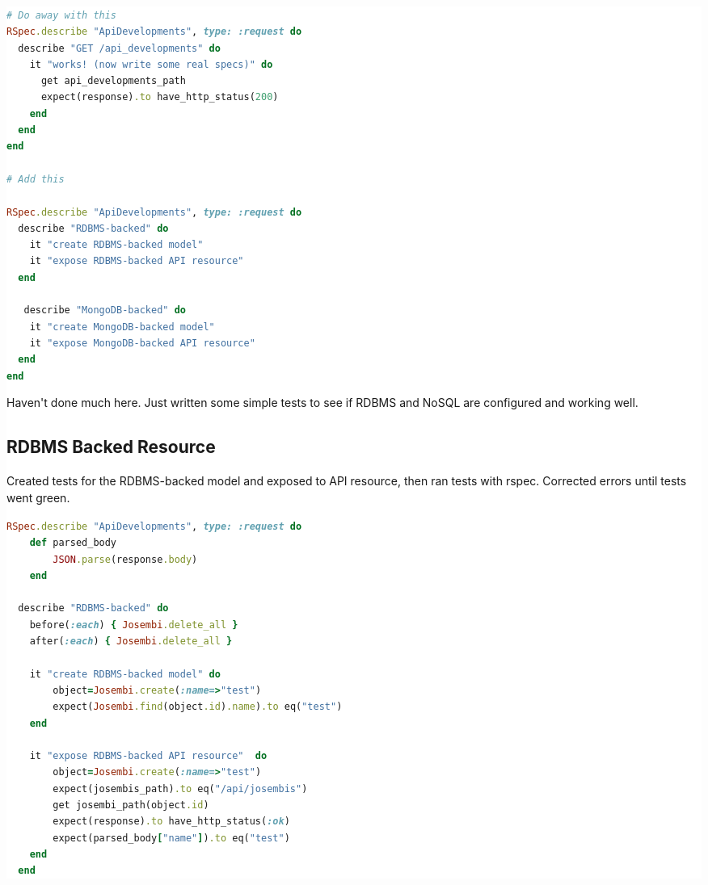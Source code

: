 ```ruby
# Do away with this 
RSpec.describe "ApiDevelopments", type: :request do
  describe "GET /api_developments" do
    it "works! (now write some real specs)" do
      get api_developments_path
      expect(response).to have_http_status(200)
    end
  end
end

# Add this 

RSpec.describe "ApiDevelopments", type: :request do
  describe "RDBMS-backed" do
    it "create RDBMS-backed model"
    it "expose RDBMS-backed API resource"  
  end

   describe "MongoDB-backed" do
    it "create MongoDB-backed model"
    it "expose MongoDB-backed API resource"  
  end
end

```

Haven't done much here. Just written some simple tests to see if RDBMS and NoSQL are configured and working well. 

## RDBMS Backed Resource

Created tests for the RDBMS-backed model and exposed to API resource, then ran tests with rspec. Corrected errors until tests went green.

```ruby
RSpec.describe "ApiDevelopments", type: :request do
    def parsed_body
        JSON.parse(response.body)
    end

  describe "RDBMS-backed" do
    before(:each) { Josembi.delete_all }
    after(:each) { Josembi.delete_all }

    it "create RDBMS-backed model" do 
        object=Josembi.create(:name=>"test")
        expect(Josembi.find(object.id).name).to eq("test")
    end

    it "expose RDBMS-backed API resource"  do
        object=Josembi.create(:name=>"test")
        expect(josembis_path).to eq("/api/josembis")
        get josembi_path(object.id)
        expect(response).to have_http_status(:ok)
        expect(parsed_body["name"]).to eq("test")
    end
  end

```
